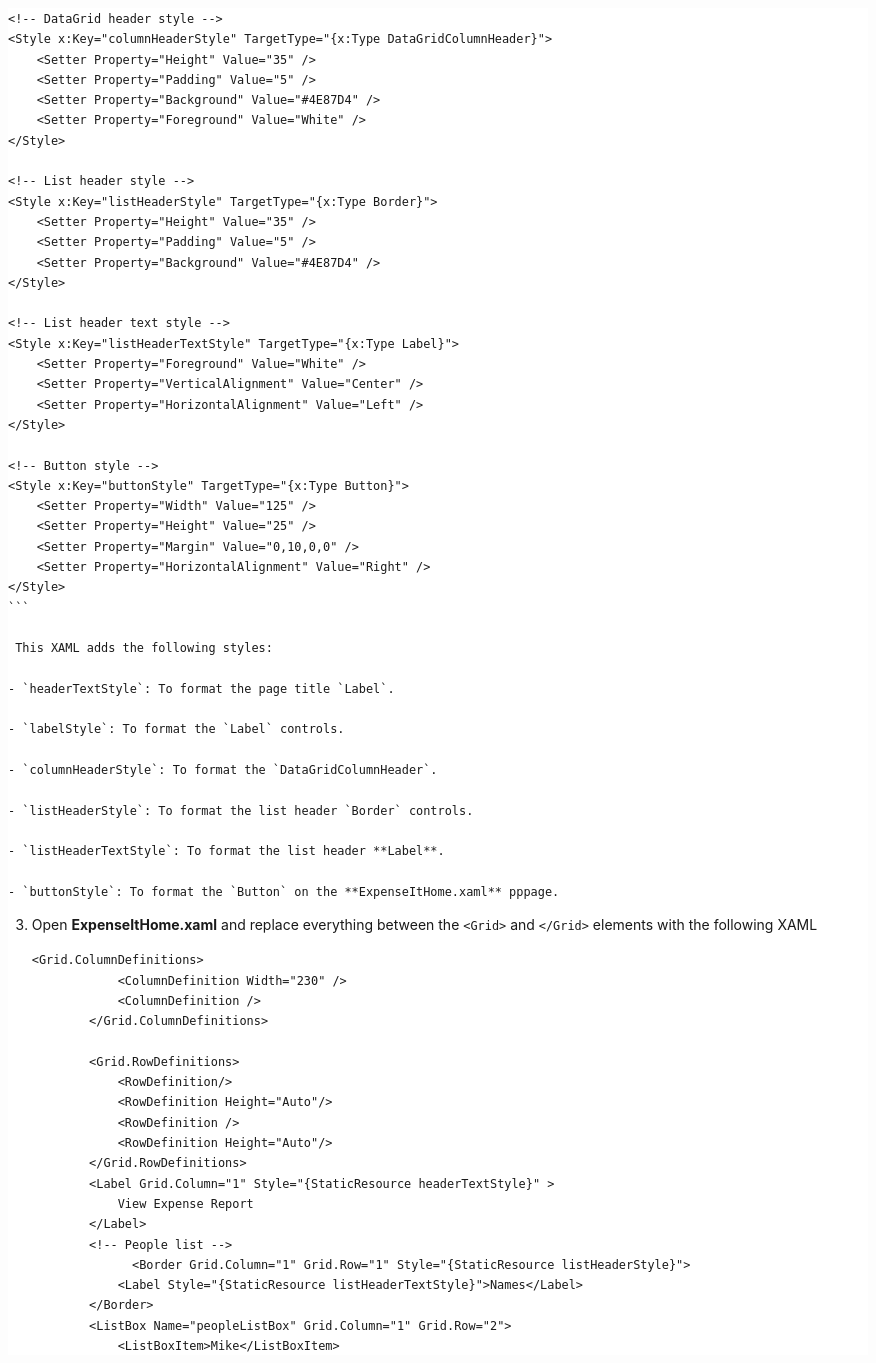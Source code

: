     <!-- DataGrid header style -->  
    <Style x:Key="columnHeaderStyle" TargetType="{x:Type DataGridColumnHeader}">  
        <Setter Property="Height" Value="35" />  
        <Setter Property="Padding" Value="5" />  
        <Setter Property="Background" Value="#4E87D4" />  
        <Setter Property="Foreground" Value="White" />  
    </Style>  
  
    <!-- List header style -->  
    <Style x:Key="listHeaderStyle" TargetType="{x:Type Border}">  
        <Setter Property="Height" Value="35" />  
        <Setter Property="Padding" Value="5" />  
        <Setter Property="Background" Value="#4E87D4" />  
    </Style>  
  
    <!-- List header text style -->  
    <Style x:Key="listHeaderTextStyle" TargetType="{x:Type Label}">  
        <Setter Property="Foreground" Value="White" />  
        <Setter Property="VerticalAlignment" Value="Center" />  
        <Setter Property="HorizontalAlignment" Value="Left" />  
    </Style>  
  
    <!-- Button style -->  
    <Style x:Key="buttonStyle" TargetType="{x:Type Button}">  
        <Setter Property="Width" Value="125" />  
        <Setter Property="Height" Value="25" />  
        <Setter Property="Margin" Value="0,10,0,0" />  
        <Setter Property="HorizontalAlignment" Value="Right" />  
    </Style>  
    ```  
  
     This XAML adds the following styles:  
  
    - `headerTextStyle`: To format the page title `Label`.  
  
    - `labelStyle`: To format the `Label` controls.  
  
    - `columnHeaderStyle`: To format the `DataGridColumnHeader`.  
  
    - `listHeaderStyle`: To format the list header `Border` controls.  
  
    - `listHeaderTextStyle`: To format the list header **Label**.  
  
    - `buttonStyle`: To format the `Button` on the **ExpenseItHome.xaml** pppage.  
  
3. Open **ExpenseItHome.xaml** and replace everything between the `<Grid>` and `</Grid>` elements with the following XAML  
  
    ```xaml  
    <Grid.ColumnDefinitions>  
                <ColumnDefinition Width="230" />  
                <ColumnDefinition />  
            </Grid.ColumnDefinitions>  
  
            <Grid.RowDefinitions>  
                <RowDefinition/>  
                <RowDefinition Height="Auto"/>  
                <RowDefinition />  
                <RowDefinition Height="Auto"/>  
            </Grid.RowDefinitions>  
            <Label Grid.Column="1" Style="{StaticResource headerTextStyle}" >  
                View Expense Report  
            </Label>  
            <!-- People list -->  
                  <Border Grid.Column="1" Grid.Row="1" Style="{StaticResource listHeaderStyle}">  
                <Label Style="{StaticResource listHeaderTextStyle}">Names</Label>  
            </Border>  
            <ListBox Name="peopleListBox" Grid.Column="1" Grid.Row="2">  
                <ListBoxItem>Mike</ListBoxItem>  